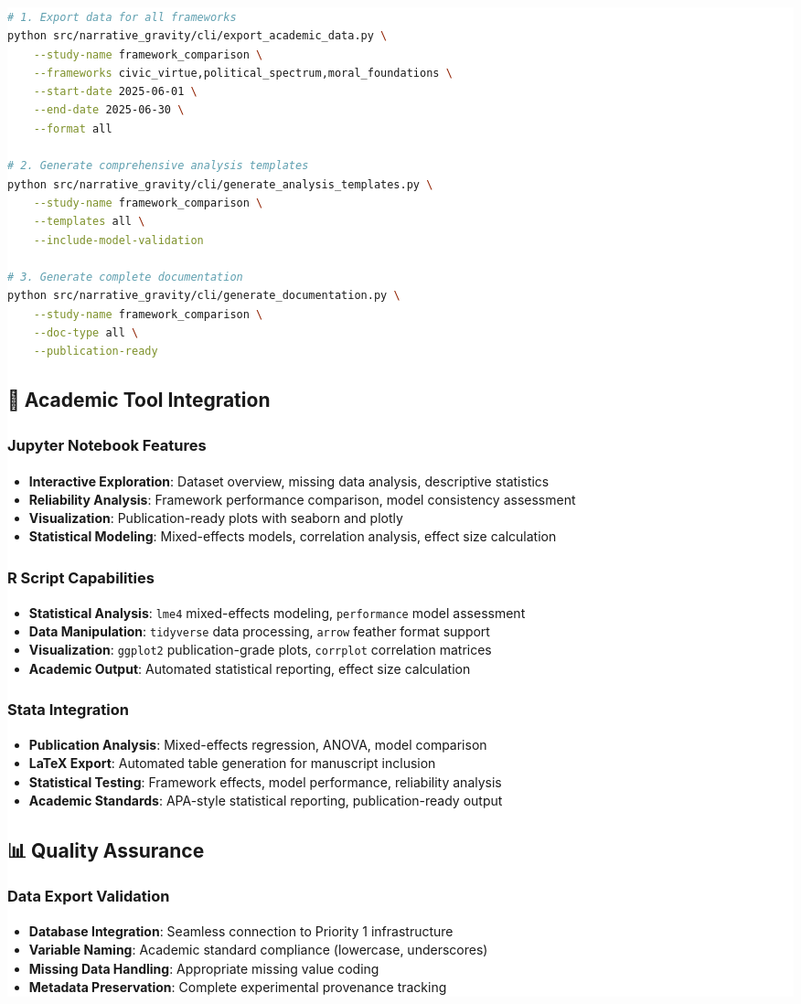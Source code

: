 ```bash
# 1. Export data for all frameworks
python src/narrative_gravity/cli/export_academic_data.py \
    --study-name framework_comparison \
    --frameworks civic_virtue,political_spectrum,moral_foundations \
    --start-date 2025-06-01 \
    --end-date 2025-06-30 \
    --format all

# 2. Generate comprehensive analysis templates
python src/narrative_gravity/cli/generate_analysis_templates.py \
    --study-name framework_comparison \
    --templates all \
    --include-model-validation

# 3. Generate complete documentation
python src/narrative_gravity/cli/generate_documentation.py \
    --study-name framework_comparison \
    --doc-type all \
    --publication-ready
```

## 🔗 Academic Tool Integration

### Jupyter Notebook Features
- **Interactive Exploration**: Dataset overview, missing data analysis, descriptive statistics
- **Reliability Analysis**: Framework performance comparison, model consistency assessment
- **Visualization**: Publication-ready plots with seaborn and plotly
- **Statistical Modeling**: Mixed-effects models, correlation analysis, effect size calculation

### R Script Capabilities
- **Statistical Analysis**: `lme4` mixed-effects modeling, `performance` model assessment
- **Data Manipulation**: `tidyverse` data processing, `arrow` feather format support
- **Visualization**: `ggplot2` publication-grade plots, `corrplot` correlation matrices
- **Academic Output**: Automated statistical reporting, effect size calculation

### Stata Integration
- **Publication Analysis**: Mixed-effects regression, ANOVA, model comparison
- **LaTeX Export**: Automated table generation for manuscript inclusion
- **Statistical Testing**: Framework effects, model performance, reliability analysis
- **Academic Standards**: APA-style statistical reporting, publication-ready output

## 📊 Quality Assurance

### Data Export Validation
- **Database Integration**: Seamless connection to Priority 1 infrastructure
- **Variable Naming**: Academic standard compliance (lowercase, underscores)
- **Missing Data Handling**: Appropriate missing value coding
- **Metadata Preservation**: Complete experimental provenance tracking
